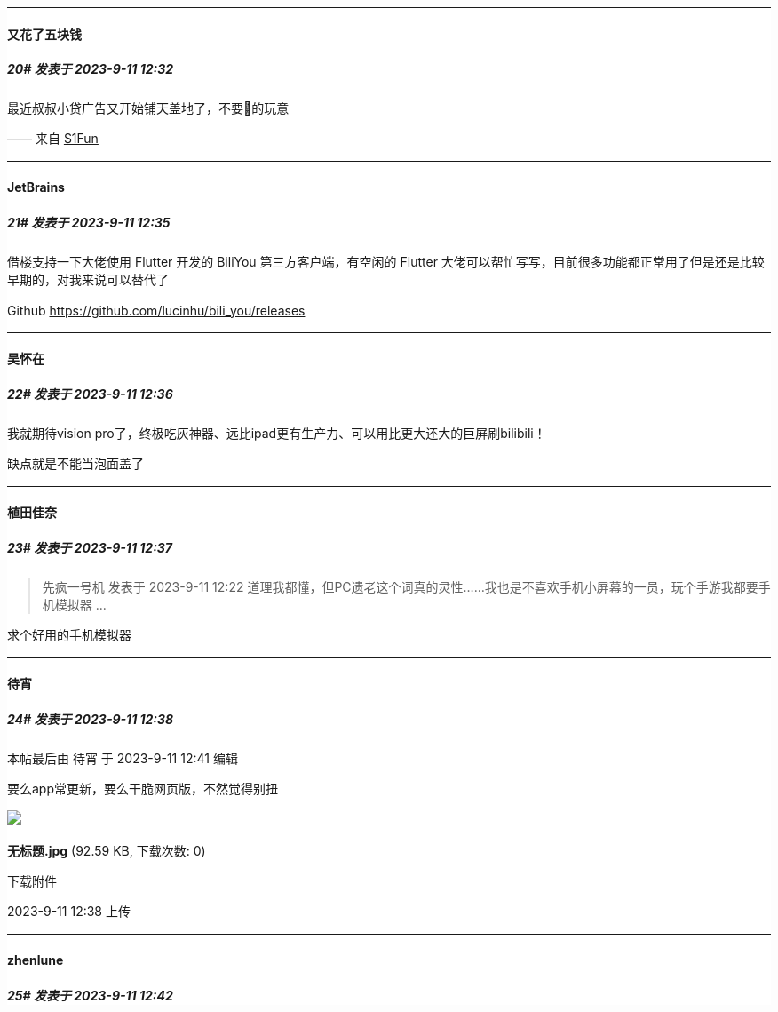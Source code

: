 *****

####  又花了五块钱  
##### 20#       发表于 2023-9-11 12:32

最近叔叔小贷广告又开始铺天盖地了，不要🐴的玩意

—— 来自 [S1Fun](https://s1fun.koalcat.com)

*****

####  JetBrains  
##### 21#       发表于 2023-9-11 12:35

借楼支持一下大佬使用 Flutter 开发的 BiliYou 第三方客户端，有空闲的 Flutter 大佬可以帮忙写写，目前很多功能都正常用了但是还是比较早期的，对我来说可以替代了

Github
https://github.com/lucinhu/bili_you/releases

*****

####  吴怀在  
##### 22#       发表于 2023-9-11 12:36

我就期待vision pro了，终极吃灰神器、远比ipad更有生产力、可以用比更大还大的巨屏刷bilibili！

缺点就是不能当泡面盖了

*****

####  植田佳奈  
##### 23#       发表于 2023-9-11 12:37

<blockquote>先疯一号机 发表于 2023-9-11 12:22
道理我都懂，但PC遗老这个词真的灵性……我也是不喜欢手机小屏幕的一员，玩个手游我都要手机模拟器 ...</blockquote>
求个好用的手机模拟器

*****

####  待宵  
##### 24#       发表于 2023-9-11 12:38

 本帖最后由 待宵 于 2023-9-11 12:41 编辑 

要么app常更新，要么干脆网页版，不然觉得别扭

<img src="https://img.saraba1st.com/forum/202309/11/123843emuttuhckuc6zkwf.jpg" referrerpolicy="no-referrer">

<strong>无标题.jpg</strong> (92.59 KB, 下载次数: 0)

下载附件

2023-9-11 12:38 上传

*****

####  zhenlune  
##### 25#       发表于 2023-9-11 12:42
